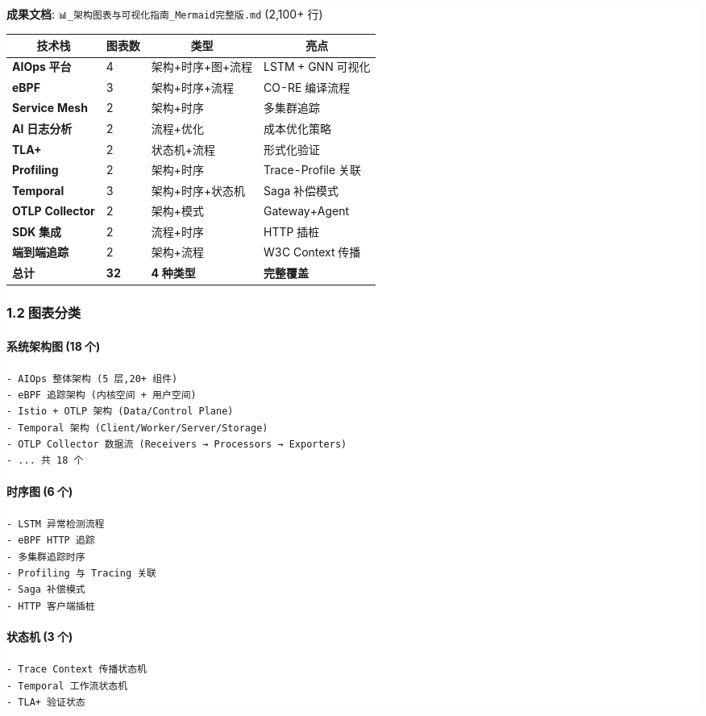 **成果文档**: `📊_架构图表与可视化指南_Mermaid完整版.md` (2,100+ 行)

| 技术栈 | 图表数 | 类型 | 亮点 |
|--------|--------|------|------|
| **AIOps 平台** | 4 | 架构+时序+图+流程 | LSTM + GNN 可视化 |
| **eBPF** | 3 | 架构+时序+流程 | CO-RE 编译流程 |
| **Service Mesh** | 2 | 架构+时序 | 多集群追踪 |
| **AI 日志分析** | 2 | 流程+优化 | 成本优化策略 |
| **TLA+** | 2 | 状态机+流程 | 形式化验证 |
| **Profiling** | 2 | 架构+时序 | Trace-Profile 关联 |
| **Temporal** | 3 | 架构+时序+状态机 | Saga 补偿模式 |
| **OTLP Collector** | 2 | 架构+模式 | Gateway+Agent |
| **SDK 集成** | 2 | 流程+时序 | HTTP 插桩 |
| **端到端追踪** | 2 | 架构+流程 | W3C Context 传播 |
| **总计** | **32** | **4 种类型** | **完整覆盖** |

### 1.2 图表分类

#### 系统架构图 (18 个)

```mermaid
- AIOps 整体架构 (5 层,20+ 组件)
- eBPF 追踪架构 (内核空间 + 用户空间)
- Istio + OTLP 架构 (Data/Control Plane)
- Temporal 架构 (Client/Worker/Server/Storage)
- OTLP Collector 数据流 (Receivers → Processors → Exporters)
- ... 共 18 个
```

#### 时序图 (6 个)

```mermaid
- LSTM 异常检测流程
- eBPF HTTP 追踪
- 多集群追踪时序
- Profiling 与 Tracing 关联
- Saga 补偿模式
- HTTP 客户端插桩
```

#### 状态机 (3 个)

```mermaid
- Trace Context 传播状态机
- Temporal 工作流状态机
- TLA+ 验证状态
```
